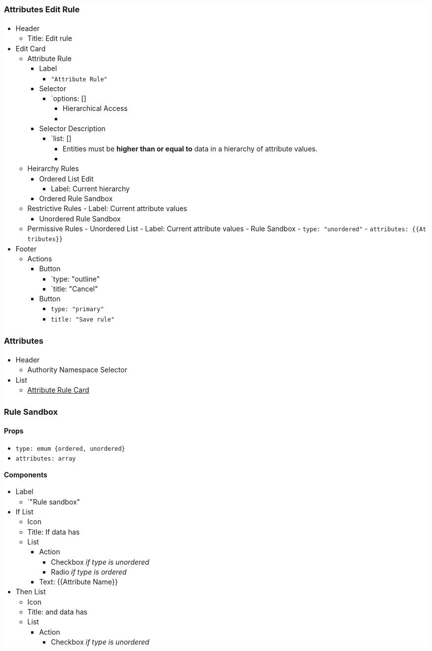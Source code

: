 ### Attributes Edit Rule

- Header
  - Title: Edit rule
- Edit Card
  - Attribute Rule
    - Label
      - `"Attribute Rule"`
    - Selector
      - `options: []
        - Hierarchical Access
        -
    - Selector Description
      - `list: []
        - Entities must be **higher than or equal to** data in a hierarchy of attribute values.
        -
  - Heirarchy Rules
    - Ordered List Edit
      - Label: Current hierarchy
    - Ordered Rule Sandbox
  - Restrictive Rules - Label: Current attribute values
    - Unordered Rule Sandbox
  - Permissive Rules - Unordered List - Label: Current attribute values - Rule Sandbox - `type: "unordered"` - `attributes: {{Attributes}}`
- Footer
  - Actions
    - Button
      - `type: "outline"
      - `title: "Cancel"
    - Button
      - `type: "primary"`
      - `title: "Save rule"`

### Attributes

- Header
  - Authority Namespace Selector
- List
  - [Attribute Rule Card](#attribute-rule-card)

### Rule Sandbox

**Props**

- `type: emum {ordered, unordered}`
- `attributes: array`

**Components**

- Label
  - `"Rule sandbox"
- If List
  - Icon
  - Title: If data has
  - List
    - Action
      - Checkbox _if type is unordered_
      - Radio _if type is ordered_
    - Text: {{Attribute Name}}
- Then List
  - Icon
  - Title: and data has
  - List
    - Action
      - Checkbox _if type is unordered_